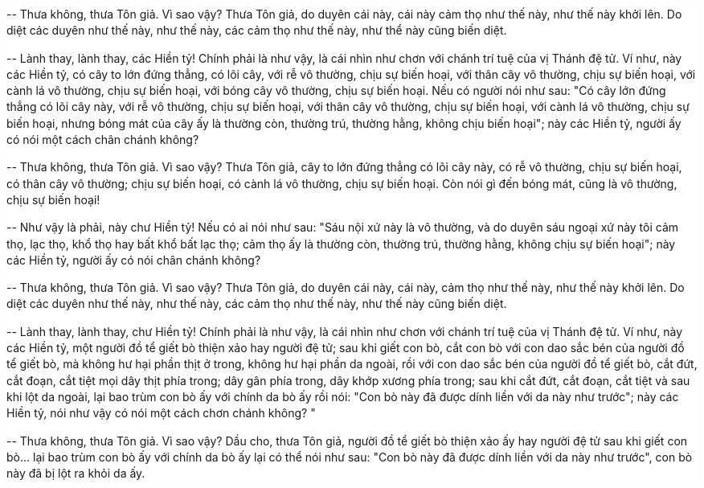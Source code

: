 -- Thưa không, thưa Tôn giả. Vì sao vậy? Thưa Tôn giả, do duyên cái này, cái này cảm thọ như thế này,
như thế này khởi lên. Do diệt các duyên như thế này, như thế này, các cảm thọ như thế này, như thể này
cũng biến diệt.

-- Lành thay, lành thay, các Hiền tỷ! Chính phải là như vậy, là cái nhìn như chơn với chánh trí tuệ của vị
Thánh đệ tử. Ví như, này các Hiền tỷ, có cây to lớn đứng thẳng, có lõi cây, với rễ vô thường, chịu sự
biến hoại, với thân cây vô thường, chịu sự biến hoại, với cành lá vô thường, chịu sự biến hoại, với bóng
cây vô thường, chịu sự biến hoại. Nếu có người nói như sau: "Có cây lớn đứng thẳng có lõi cây này, với
rễ vô thường, chịu sự biến hoại, với thân cây vô thường, chịu sự biến hoại, với cành lá vô thường, chịu
sự biến hoại, nhưng bóng mát của cây ấy là thường còn, thường trú, thường hằng, không chịu biến
hoại"; này các Hiền tỷ, người ấy có nói một cách chân chánh không?

-- Thưa không, thưa Tôn giả. Vì sao vậy? Thưa Tôn giả, cây to lớn đứng thẳng có lõi cây này, có rễ vô
thường, chịu sự biến hoại, có thân cây vô thường; chịu sự biến hoại, có cành lá vô thường, chịu sự biến
hoại. Còn nói gì đến bóng mát, cũng là vô thường, chịu sự biến hoại!

-- Như vậy là phải, này chư Hiền tỷ! Nếu có ai nói như sau: "Sáu nội xứ này là vô thường, và do duyên
sáu ngoại xứ này tôi cảm thọ, lạc thọ, khổ thọ hay bất khổ bất lạc thọ; cảm thọ ấy là thường còn, thường
trú, thường hằng, không chịu sự biến hoại"; này các Hiền tỷ, người ấy có nói chân chánh không?

-- Thưa không, thưa Tôn giả. Vì sao vậy? Thưa Tôn giả, do duyên cái này, cái này, cảm thọ như thế này,
như thế này khởi lên. Do diệt các duyên như thế này, như thế này, các cảm thọ như thế này, như thế này
cũng biến diệt.

-- Lành thay, lành thay, chư Hiền tỷ! Chính phải là như vậy, là cái nhìn như chơn với chánh trí tuệ của vị
Thánh đệ tử. Ví như, này các Hiền tỷ, một người đồ tể giết bò thiện xảo hay người đệ tử; sau khi giết
con bò, cắt con bò với con dao sắc bén của người đồ tể giết bò, mà không hư hại phần thịt ở trong,
không hư hại phần da ngoài, rồi với con dao sắc bén của người đồ tể giết bò, cắt đứt, cắt đoạn, cắt tiệt
mọi dây thịt phía trong; dây gân phía trong, dây khớp xương phía trong; sau khi cắt đứt, cắt đoạn, cắt tiệt
và sau khi lột da ngoài, lại bao trùm con bò ấy với chính da bò ấy rồi nói: "Con bò này đã được dính liền
với da này như trước"; này các Hiền tỷ, nói như vậy có nói một cách chơn chánh không? "

-- Thưa không, thưa Tôn giả. Vì sao vậy? Dầu cho, thưa Tôn giả, người đồ tể giết bò thiện xảo ấy hay
người đệ tử sau khi giết con bò... lại bao trùm con bò ấy với chính da bò ấy lại có thể nói như sau: "Con
bò này đã được dính liền với da này như trước", con bò này đã bị lột ra khỏi da ấy.
